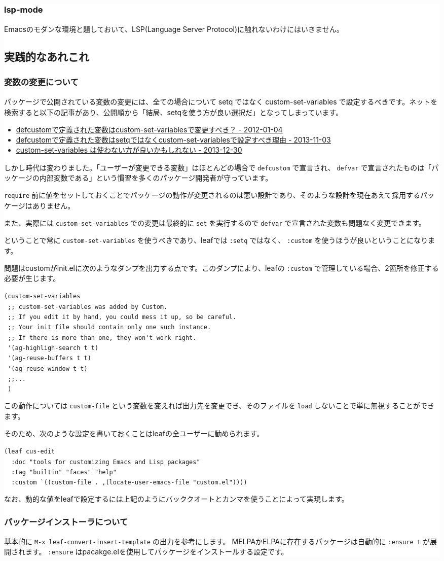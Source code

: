 ### lsp-mode
Emacsのモダンな環境と題しておいて、LSP(Language Server Protocol)に触れないわけにはいきません。

## 実践的なあれこれ
### 変数の変更について

パッケージで公開されている変数の変更には、全ての場合について setq ではなく custom-set-variables で設定するべきです。ネットを検索すると以下の記事があり、公開順から「結局、setqを使う方が良い選択だ」となってしまっています。

- [defcustomで定義された変数はcustom-set-variablesで変更すべき？ - 2012-01-04](https://memo.sugyan.com/entry/20120104/1325604433)
- [defcustomで定義された変数はsetqではなくcustom-set-variablesで設定すべき理由 - 2013-11-03](https://memo.sugyan.com/entry/20120104/1325604433)
- [custom-set-variables は使わない方が良いかもしれない - 2013-12-30](https://abicky.net/2013/12/30/184239/)

しかし時代は変わりました。「ユーザーが変更できる変数」はほとんどの場合で `defcustom` で宣言され、 `defvar` で宣言されたものは「パッケージの内部変数である」という慣習を多くのパッケージ開発者が守っています。

`require` 前に値をセットしておくことでパッケージの動作が変更されるのは悪い設計であり、そのような設計を現在あえて採用するパッケージはありません。

また、実際には `custom-set-variables` での変更は最終的に `set` を実行するので `defvar` で宣言された変数も問題なく変更できます。

ということで常に `custom-set-variables` を使うべきであり、leafでは `:setq` ではなく、 `:custom` を使うほうが良いということになります。

問題はcustomがinit.elに次のようなダンプを出力する点です。このダンプにより、leafの `:custom` で管理している場合、2箇所を修正する必要が生じます。

```emacs-lisp
(custom-set-variables
 ;; custom-set-variables was added by Custom.
 ;; If you edit it by hand, you could mess it up, so be careful.
 ;; Your init file should contain only one such instance.
 ;; If there is more than one, they won't work right.
 '(ag-highligh-search t t)
 '(ag-reuse-buffers t t)
 '(ag-reuse-window t t)
 ;;...
 )
```

この動作については `custom-file` という変数を変えれば出力先を変更でき、そのファイルを `load` しないことで単に無視することができます。

そのため、次のような設定を書いておくことはleafの全ユーザーに勧められます。

```emacs-lisp
(leaf cus-edit
  :doc "tools for customizing Emacs and Lisp packages"
  :tag "builtin" "faces" "help"
  :custom `((custom-file . ,(locate-user-emacs-file "custom.el"))))
```

なお、動的な値をleafで設定するには上記のようにバッククオートとカンマを使うことによって実現します。

### パッケージインストーラについて

基本的に `M-x leaf-convert-insert-template` の出力を参考にします。
MELPAかELPAに存在するパッケージは自動的に `:ensure t` が展開されます。
`:ensure` はpacakge.elを使用してパッケージをインストールする設定です。

